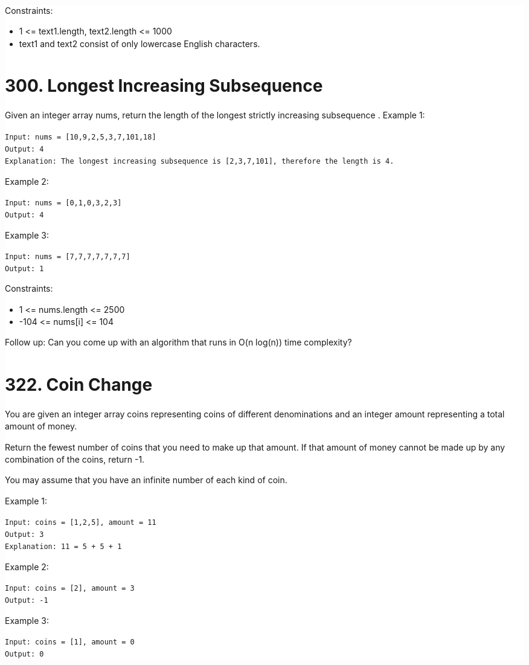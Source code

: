 Constraints:

* 1 <= text1.length, text2.length <= 1000
* text1 and text2 consist of only lowercase English characters.
# 300. Longest Increasing Subsequence

Given an integer array nums, return the length of the longest strictly increasing
subsequence
.
Example 1:
```
Input: nums = [10,9,2,5,3,7,101,18]
Output: 4
Explanation: The longest increasing subsequence is [2,3,7,101], therefore the length is 4.
```
Example 2:
```
Input: nums = [0,1,0,3,2,3]
Output: 4
```
Example 3:
```
Input: nums = [7,7,7,7,7,7,7]
Output: 1
```

Constraints:

* 1 <= nums.length <= 2500
* -104 <= nums[i] <= 104

Follow up: Can you come up with an algorithm that runs in O(n log(n)) time complexity?

# 322. Coin Change
You are given an integer array coins representing coins of different denominations and an integer amount representing a total amount of money.

Return the fewest number of coins that you need to make up that amount. If that amount of money cannot be made up by any combination of the coins, return -1.

You may assume that you have an infinite number of each kind of coin.


Example 1:
```
Input: coins = [1,2,5], amount = 11
Output: 3
Explanation: 11 = 5 + 5 + 1
```
Example 2:
```
Input: coins = [2], amount = 3
Output: -1
```
Example 3:
```
Input: coins = [1], amount = 0
Output: 0
```
